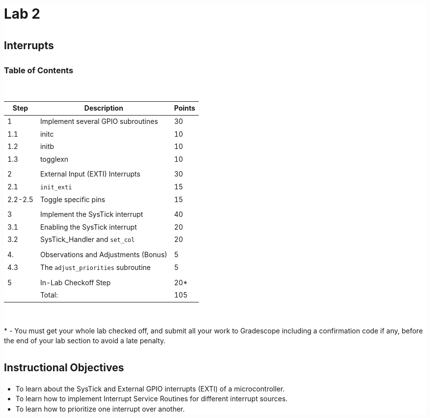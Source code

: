 # Lab 2
## Interrupts

### Table of Contents
<br>

| Step    | Description                           | Points |
|---------|---------------------------------------|--------|
| 1       | Implement several GPIO subroutines    | 30     |
| 1.1     | initc                                 | 10     |
| 1.2     | initb                                 | 10     |
| 1.3     | togglexn                              | 10     |
|         |                                       |        |
| 2       | External Input (EXTI) Interrupts      | 30     |
| 2.1     | `init_exti`                           | 15     |
| 2.2-2.5 | Toggle specific pins                  | 15     |
|         |                                       |        |
| 3       | Implement the SysTick interrupt       | 40     |
| 3.1     | Enabling the SysTick interrupt        | 20     |
| 3.2     | SysTick_Handler and `set_col`         | 20     |
|         |                                       |        |
| 4.      | Observations and Adjustments (Bonus)  | 5      |
| 4.3     | The `adjust_priorities` subroutine    | 5      |
|         |                                       |        |
| 5       | In-Lab Checkoff Step                  | 20*    |
| &nbsp;  | Total:                                | 105    |
<br>

\* - You must get your whole lab checked off, and submit all your work to Gradescope including a confirmation code if any, before the end of your lab section to avoid a late penalty.

## Instructional Objectives
- To learn about the SysTick and External GPIO interrupts (EXTI) of a microcontroller.
- To learn how to implement Interrupt Service Routines for different interrupt sources.
- To learn how to prioritize one interrupt over another.
